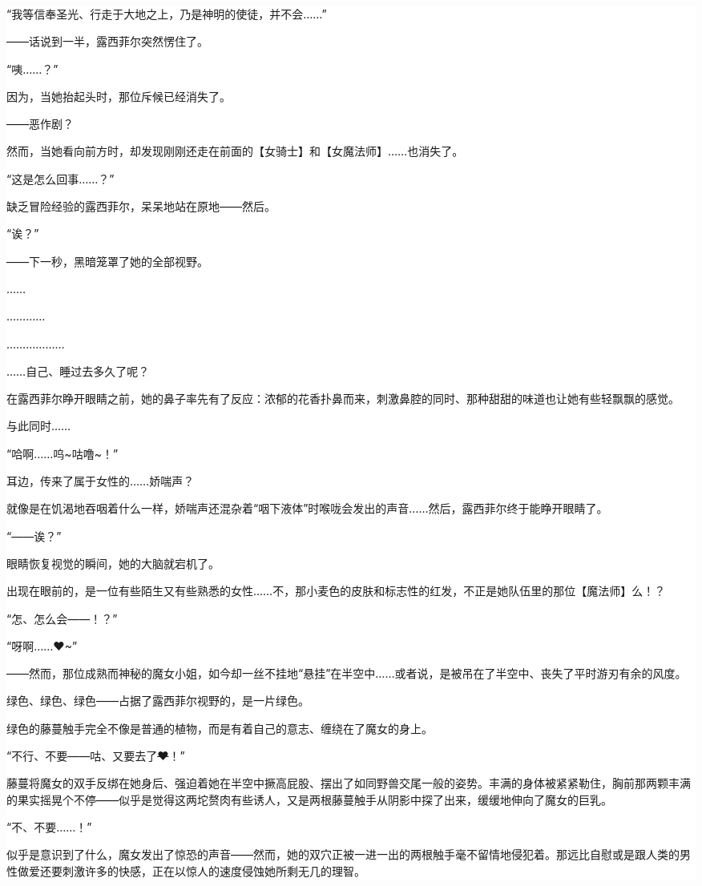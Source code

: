 “我等信奉圣光、行走于大地之上，乃是神明的使徒，并不会……”

——话说到一半，露西菲尔突然愣住了。

“咦……？”

因为，当她抬起头时，那位斥候已经消失了。

——恶作剧？

然而，当她看向前方时，却发现刚刚还走在前面的【女骑士】和【女魔法师】……也消失了。

“这是怎么回事……？”

缺乏冒险经验的露西菲尔，呆呆地站在原地——然后。

“诶？”

——下一秒，黑暗笼罩了她的全部视野。

 

……

…………

………………

 

……自己、睡过去多久了呢？

在露西菲尔睁开眼睛之前，她的鼻子率先有了反应：浓郁的花香扑鼻而来，刺激鼻腔的同时、那种甜甜的味道也让她有些轻飘飘的感觉。

与此同时……

“哈啊……呜~咕噜~！”

耳边，传来了属于女性的……娇喘声？

就像是在饥渴地吞咽着什么一样，娇喘声还混杂着“咽下液体”时喉咙会发出的声音……然后，露西菲尔终于能睁开眼睛了。

“——诶？”

眼睛恢复视觉的瞬间，她的大脑就宕机了。

出现在眼前的，是一位有些陌生又有些熟悉的女性……不，那小麦色的皮肤和标志性的红发，不正是她队伍里的那位【魔法师】么！？

“怎、怎么会——！？”

“呀啊……❤~”

——然而，那位成熟而神秘的魔女小姐，如今却一丝不挂地“悬挂”在半空中……或者说，是被吊在了半空中、丧失了平时游刃有余的风度。

绿色、绿色、绿色——占据了露西菲尔视野的，是一片绿色。

绿色的藤蔓触手完全不像是普通的植物，而是有着自己的意志、缠绕在了魔女的身上。

“不行、不要——咕、又要去了~~❤~~！”

藤蔓将魔女的双手反绑在她身后、强迫着她在半空中撅高屁股、摆出了如同野兽交尾一般的姿势。丰满的身体被紧紧勒住，胸前那两颗丰满的果实摇晃个不停——似乎是觉得这两坨赘肉有些诱人，又是两根藤蔓触手从阴影中探了出来，缓缓地伸向了魔女的巨乳。

“不、不要……！”

似乎是意识到了什么，魔女发出了惊恐的声音——然而，她的双穴正被一进一出的两根触手毫不留情地侵犯着。那远比自慰或是跟人类的男性做爱还要刺激许多的快感，正在以惊人的速度侵蚀她所剩无几的理智。
